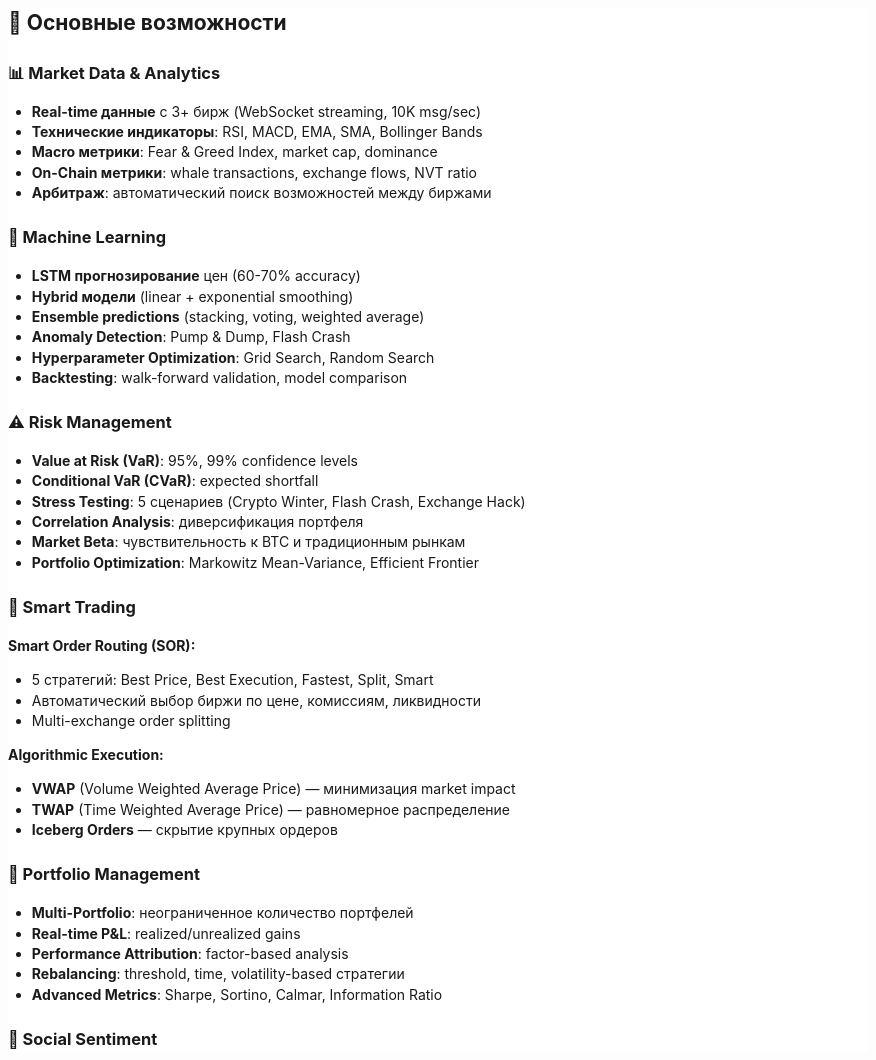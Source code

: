 ## 🚀 Основные возможности

### 📊 Market Data & Analytics

- **Real-time данные** с 3+ бирж (WebSocket streaming, 10K msg/sec)
- **Технические индикаторы**: RSI, MACD, EMA, SMA, Bollinger Bands
- **Macro метрики**: Fear & Greed Index, market cap, dominance
- **On-Chain метрики**: whale transactions, exchange flows, NVT ratio
- **Арбитраж**: автоматический поиск возможностей между биржами

### 🤖 Machine Learning

- **LSTM прогнозирование** цен (60-70% accuracy)
- **Hybrid модели** (linear + exponential smoothing)
- **Ensemble predictions** (stacking, voting, weighted average)
- **Anomaly Detection**: Pump & Dump, Flash Crash
- **Hyperparameter Optimization**: Grid Search, Random Search
- **Backtesting**: walk-forward validation, model comparison

### ⚠️ Risk Management

- **Value at Risk (VaR)**: 95%, 99% confidence levels
- **Conditional VaR (CVaR)**: expected shortfall
- **Stress Testing**: 5 сценариев (Crypto Winter, Flash Crash, Exchange Hack)
- **Correlation Analysis**: диверсификация портфеля
- **Market Beta**: чувствительность к BTC и традиционным рынкам
- **Portfolio Optimization**: Markowitz Mean-Variance, Efficient Frontier

### 🎯 Smart Trading

**Smart Order Routing (SOR):**

- 5 стратегий: Best Price, Best Execution, Fastest, Split, Smart
- Автоматический выбор биржи по цене, комиссиям, ликвидности
- Multi-exchange order splitting

**Algorithmic Execution:**

- **VWAP** (Volume Weighted Average Price) — минимизация market impact
- **TWAP** (Time Weighted Average Price) — равномерное распределение
- **Iceberg Orders** — скрытие крупных ордеров

### 💼 Portfolio Management

- **Multi-Portfolio**: неограниченное количество портфелей
- **Real-time P&L**: realized/unrealized gains
- **Performance Attribution**: factor-based analysis
- **Rebalancing**: threshold, time, volatility-based стратегии
- **Advanced Metrics**: Sharpe, Sortino, Calmar, Information Ratio

### 📱 Social Sentiment
